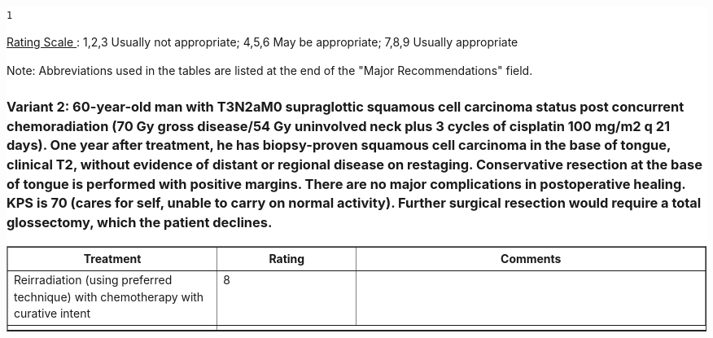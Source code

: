     1
   </td>
   <td valign="top">
   </td>
  </tr>
 </tbody>
 <tfoot>
  <tr>
   <th colspan="3" valign="top">
    <span style="text-decoration: underline;">
     Rating Scale
    </span>
    : 1,2,3 Usually not appropriate; 4,5,6 May be appropriate; 7,8,9 Usually appropriate
   </th>
  </tr>
 </tfoot>
</table>


Note: Abbreviations used in the tables are listed at the end of the "Major Recommendations" field. 


###  Variant 2: 60-year-old man with T3N2aM0 supraglottic squamous cell carcinoma status post concurrent chemoradiation (70 Gy gross disease/54 Gy uninvolved neck plus 3 cycles of cisplatin 100 mg/m2 q 21 days). One year after treatment, he has biopsy-proven squamous cell carcinoma in the base of tongue, clinical T2, without evidence of distant or regional disease on restaging. Conservative resection at the base of tongue is performed with positive margins. There are no major complications in postoperative healing. KPS is 70 (cares for self, unable to carry on normal activity). Further surgical resection would require a total glossectomy, which the patient declines. 
<table border="1" cellpadding="5" cellspacing="1" summary="Table: Variant 2: 60-year-old man with T3N2aM0 supraglottic squamous cell carcinoma status post concurrent chemoradiation (70 Gy gross disease/54 Gy uninvolved neck plus 3 cycles of cisplatin 100 mg/m&lt;sup&gt;2&lt;/sup&gt; q 21 days). One year after treatment, he has biopsy-proven squamous cell carcinoma in the base of tongue, clinical T2, without evidence of distant or regional disease on restaging">
 <thead>
  <tr>
   <th class="Center" scope="col" valign="bottom" width="30%">
    Treatment
   </th>
   <th class="Center" scope="col" valign="bottom" width="20%">
    Rating
   </th>
   <th class="Center" scope="col" valign="bottom" width="50%">
    Comments
   </th>
  </tr>
 </thead>
 <tbody>
  <tr>
   <td valign="top">
    Reirradiation (using preferred technique) with chemotherapy with curative intent
   </td>
   <td class="Center" valign="top">
    8
   </td>
   <td valign="top">
   </td>
  </tr>
  <tr>
   <td valign="top">
